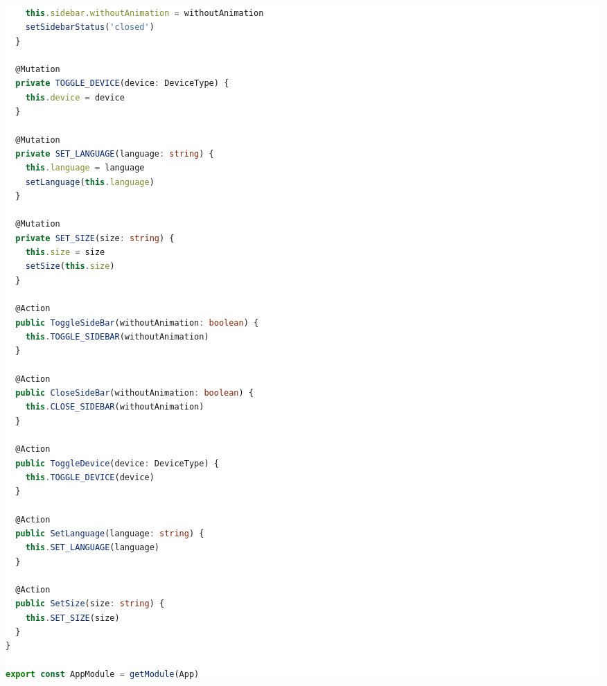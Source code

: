 ```typescript
    this.sidebar.withoutAnimation = withoutAnimation
    setSidebarStatus('closed')
  }

  @Mutation
  private TOGGLE_DEVICE(device: DeviceType) {
    this.device = device
  }

  @Mutation
  private SET_LANGUAGE(language: string) {
    this.language = language
    setLanguage(this.language)
  }

  @Mutation
  private SET_SIZE(size: string) {
    this.size = size
    setSize(this.size)
  }

  @Action
  public ToggleSideBar(withoutAnimation: boolean) {
    this.TOGGLE_SIDEBAR(withoutAnimation)
  }

  @Action
  public CloseSideBar(withoutAnimation: boolean) {
    this.CLOSE_SIDEBAR(withoutAnimation)
  }

  @Action
  public ToggleDevice(device: DeviceType) {
    this.TOGGLE_DEVICE(device)
  }

  @Action
  public SetLanguage(language: string) {
    this.SET_LANGUAGE(language)
  }

  @Action
  public SetSize(size: string) {
    this.SET_SIZE(size)
  }
}

export const AppModule = getModule(App)

```
